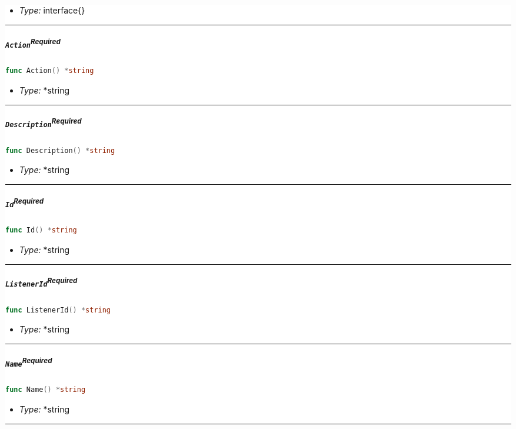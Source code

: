 - *Type:* interface{}

---

##### `Action`<sup>Required</sup> <a name="Action" id="@cdktf/provider-opentelekomcloud.lbPolicyV3.LbPolicyV3.property.action"></a>

```go
func Action() *string
```

- *Type:* *string

---

##### `Description`<sup>Required</sup> <a name="Description" id="@cdktf/provider-opentelekomcloud.lbPolicyV3.LbPolicyV3.property.description"></a>

```go
func Description() *string
```

- *Type:* *string

---

##### `Id`<sup>Required</sup> <a name="Id" id="@cdktf/provider-opentelekomcloud.lbPolicyV3.LbPolicyV3.property.id"></a>

```go
func Id() *string
```

- *Type:* *string

---

##### `ListenerId`<sup>Required</sup> <a name="ListenerId" id="@cdktf/provider-opentelekomcloud.lbPolicyV3.LbPolicyV3.property.listenerId"></a>

```go
func ListenerId() *string
```

- *Type:* *string

---

##### `Name`<sup>Required</sup> <a name="Name" id="@cdktf/provider-opentelekomcloud.lbPolicyV3.LbPolicyV3.property.name"></a>

```go
func Name() *string
```

- *Type:* *string

---